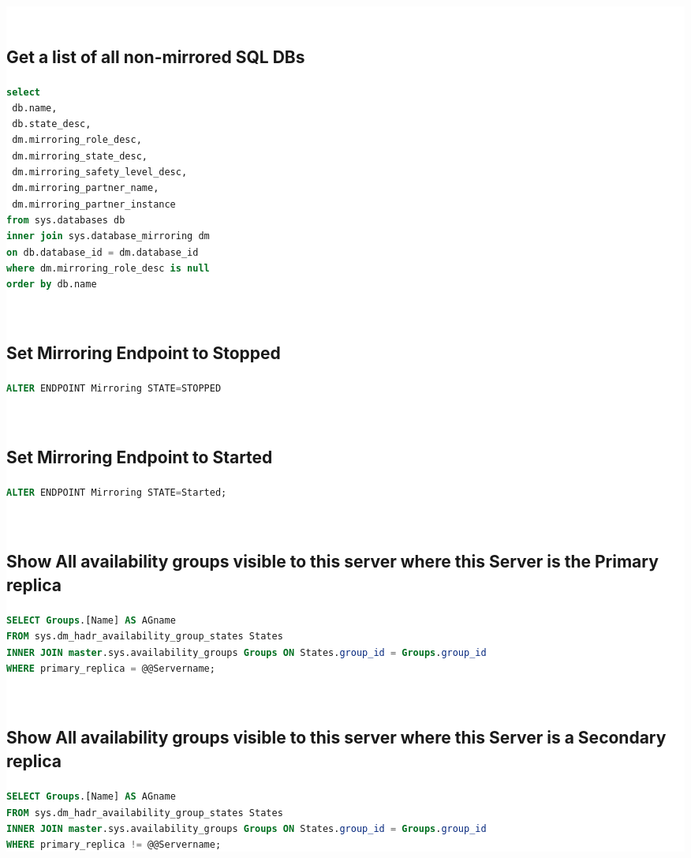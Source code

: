 <br>

## Get a list of all non-mirrored SQL DBs
```SQL
select 
 db.name, 
 db.state_desc, 
 dm.mirroring_role_desc, 
 dm.mirroring_state_desc,
 dm.mirroring_safety_level_desc,
 dm.mirroring_partner_name, 
 dm.mirroring_partner_instance 
from sys.databases db
inner join sys.database_mirroring dm
on db.database_id = dm.database_id
where dm.mirroring_role_desc is null
order by db.name
```

<br>

## Set Mirroring Endpoint to Stopped
```SQL
ALTER ENDPOINT Mirroring STATE=STOPPED
```

<br>

## Set Mirroring Endpoint to Started
```SQL
ALTER ENDPOINT Mirroring STATE=Started;
```

<br>

## Show All availability groups visible to this server where this Server is the Primary replica
```SQL
SELECT Groups.[Name] AS AGname
FROM sys.dm_hadr_availability_group_states States
INNER JOIN master.sys.availability_groups Groups ON States.group_id = Groups.group_id
WHERE primary_replica = @@Servername;
```

<br>

## Show All availability groups visible to this server where this Server is a Secondary replica
```SQL
SELECT Groups.[Name] AS AGname
FROM sys.dm_hadr_availability_group_states States
INNER JOIN master.sys.availability_groups Groups ON States.group_id = Groups.group_id
WHERE primary_replica != @@Servername;
```
